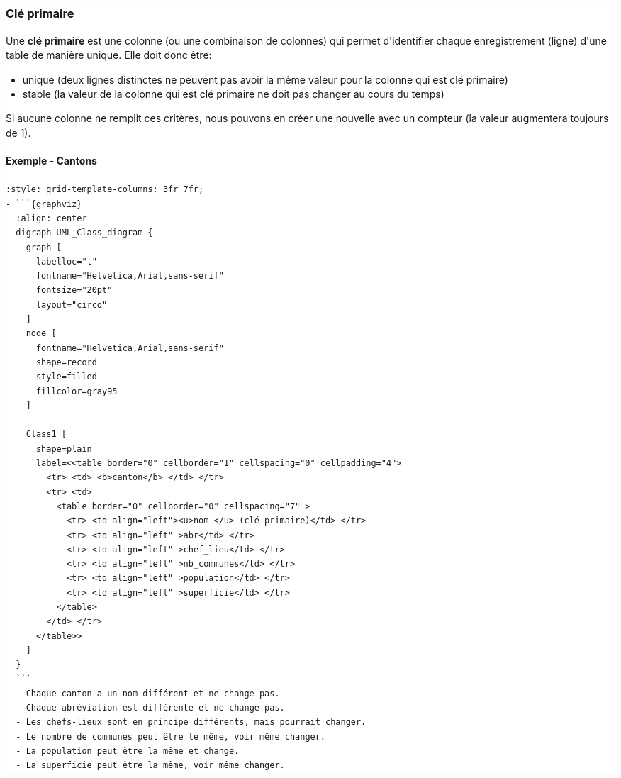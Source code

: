 ### Clé primaire

Une **clé primaire** est une colonne (ou une combinaison de colonnes) qui permet
d'identifier chaque enregistrement (ligne) d'une table de manière unique. Elle
doit donc être:
- unique (deux lignes distinctes ne peuvent pas avoir la même valeur pour la
colonne qui est clé primaire)
- stable (la valeur de la colonne qui est clé primaire ne doit pas changer au
cours du temps)

Si aucune colonne ne remplit ces critères, nous pouvons en créer une nouvelle
avec un compteur (la valeur augmentera toujours de 1).

#### Exemple - Cantons

````{list-grid}
:style: grid-template-columns: 3fr 7fr;
- ```{graphviz}
  :align: center
  digraph UML_Class_diagram {
    graph [
      labelloc="t"
      fontname="Helvetica,Arial,sans-serif"
      fontsize="20pt"
      layout="circo"
    ]
    node [
      fontname="Helvetica,Arial,sans-serif"
      shape=record
      style=filled
      fillcolor=gray95
    ]

    Class1 [
      shape=plain
      label=<<table border="0" cellborder="1" cellspacing="0" cellpadding="4">
        <tr> <td> <b>canton</b> </td> </tr>
        <tr> <td>
          <table border="0" cellborder="0" cellspacing="7" >
            <tr> <td align="left"><u>nom </u> (clé primaire)</td> </tr>
            <tr> <td align="left" >abr</td> </tr>
            <tr> <td align="left" >chef_lieu</td> </tr>
            <tr> <td align="left" >nb_communes</td> </tr>
            <tr> <td align="left" >population</td> </tr>
            <tr> <td align="left" >superficie</td> </tr>
          </table>
        </td> </tr>
      </table>>
    ]
  }
  ```
- - Chaque canton a un nom différent et ne change pas.
  - Chaque abréviation est différente et ne change pas.
  - Les chefs-lieux sont en principe différents, mais pourrait changer.
  - Le nombre de communes peut être le même, voir même changer.
  - La population peut être la même et change.
  - La superficie peut être la même, voir même changer.
````
